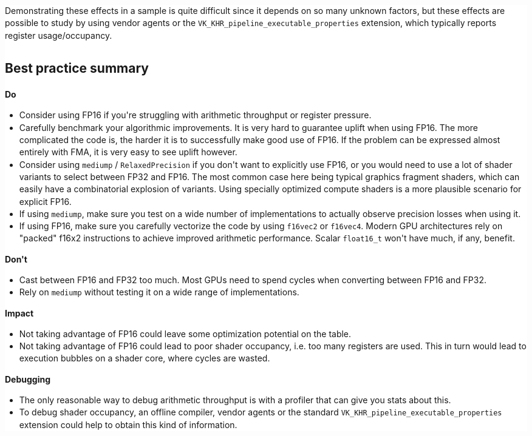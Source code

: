 Demonstrating these effects in a sample is quite difficult since it depends on so many unknown factors, but these effects are possible
to study by using vendor agents or the `VK_KHR_pipeline_executable_properties` extension, which typically reports register usage/occupancy.

## Best practice summary

**Do**

- Consider using FP16 if you're struggling with arithmetic throughput or register pressure.
- Carefully benchmark your algorithmic improvements. It is very hard to guarantee uplift when using FP16.
  The more complicated the code is, the harder it is to successfully make good use of FP16.
  If the problem can be expressed almost entirely with FMA, it is very easy to see uplift however.
- Consider using `mediump` / `RelaxedPrecision` if you don't want to explicitly use FP16,
  or you would need to use a lot of shader variants to select between FP32 and FP16.
  The most common case here being typical graphics fragment shaders, which can easily have a combinatorial explosion of variants.
  Using specially optimized compute shaders is a more plausible scenario for explicit FP16.
- If using `mediump`, make sure you test on a wide number of implementations to actually observe precision losses when using it.
- If using FP16, make sure you carefully vectorize the code by using `f16vec2` or `f16vec4`.
  Modern GPU architectures rely on "packed" f16x2 instructions to achieve improved arithmetic performance.
  Scalar `float16_t` won't have much, if any, benefit.

**Don't**

- Cast between FP16 and FP32 too much. Most GPUs need to spend cycles when converting between FP16 and FP32.
- Rely on `mediump` without testing it on a wide range of implementations.

**Impact**

- Not taking advantage of FP16 could leave some optimization potential on the table.
- Not taking advantage of FP16 could lead to poor shader occupancy, i.e. too many registers are used.
  This in turn would lead to execution bubbles on a shader core, where cycles are wasted.

**Debugging**

- The only reasonable way to debug arithmetic throughput is with a profiler that can give you stats about this.
- To debug shader occupancy, an offline compiler, vendor agents or the standard `VK_KHR_pipeline_executable_properties` extension could help
  to obtain this kind of information.
